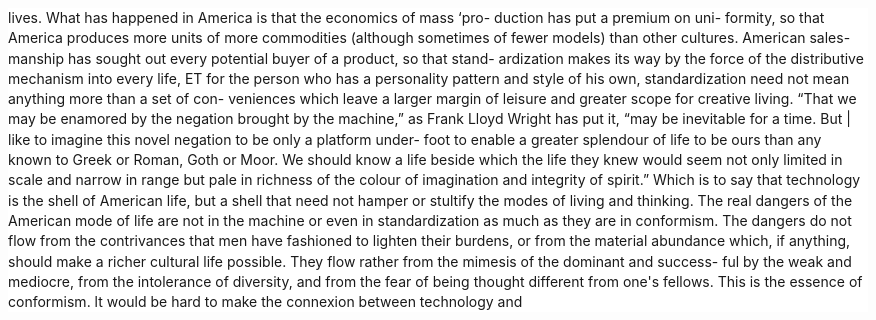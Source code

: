 lives. What has happened in America 
is that the economics of mass ‘pro- 
duction has put a premium on uni- 
formity, so that America produces 
more units of more commodities 
(although sometimes of fewer models) 
than other cultures. American sales- 
manship has sought out every potential 
buyer of a product, so that stand- 
ardization makes its way by the force 
of the distributive mechanism into 
every life, 
ET for the person who has 
a personality pattern and style of his 
own, standardization need not mean 
anything more than a set of con- 
veniences which leave a larger margin 
of leisure and greater scope for 
creative living. “That we may be 
enamored by the negation brought by 
the machine,” as Frank Lloyd Wright 
has put it, “may be inevitable for a 
time. But | like to imagine this novel 
negation to be only a platform under- 
foot to enable a greater splendour of 
life to be ours than any known to 
Greek or Roman, Goth or Moor. We 
should know a life beside which the 
life they knew would seem not only 
limited in scale and narrow in range 
but pale in richness of the colour of 
imagination and integrity of spirit.” 
Which is to say that technology is 
the shell of American life, but a shell 
that need not hamper or stultify the 
modes of living and thinking. The real 
dangers of the American mode of life 
are not in the machine or even in 
standardization as much as they are 
in conformism. 
The dangers do not flow from the 
contrivances that men have fashioned 
to lighten their burdens, or from the 
material abundance which, if anything, 
should make a richer cultural life 
possible. They flow rather from the 
mimesis of the dominant and success- 
ful by the weak and mediocre, from 
the intolerance of diversity, and from 
the fear of being thought different 
from one's fellows. This is the 
essence of conformism. 
lt would be hard to make the 
connexion between technology and 
  